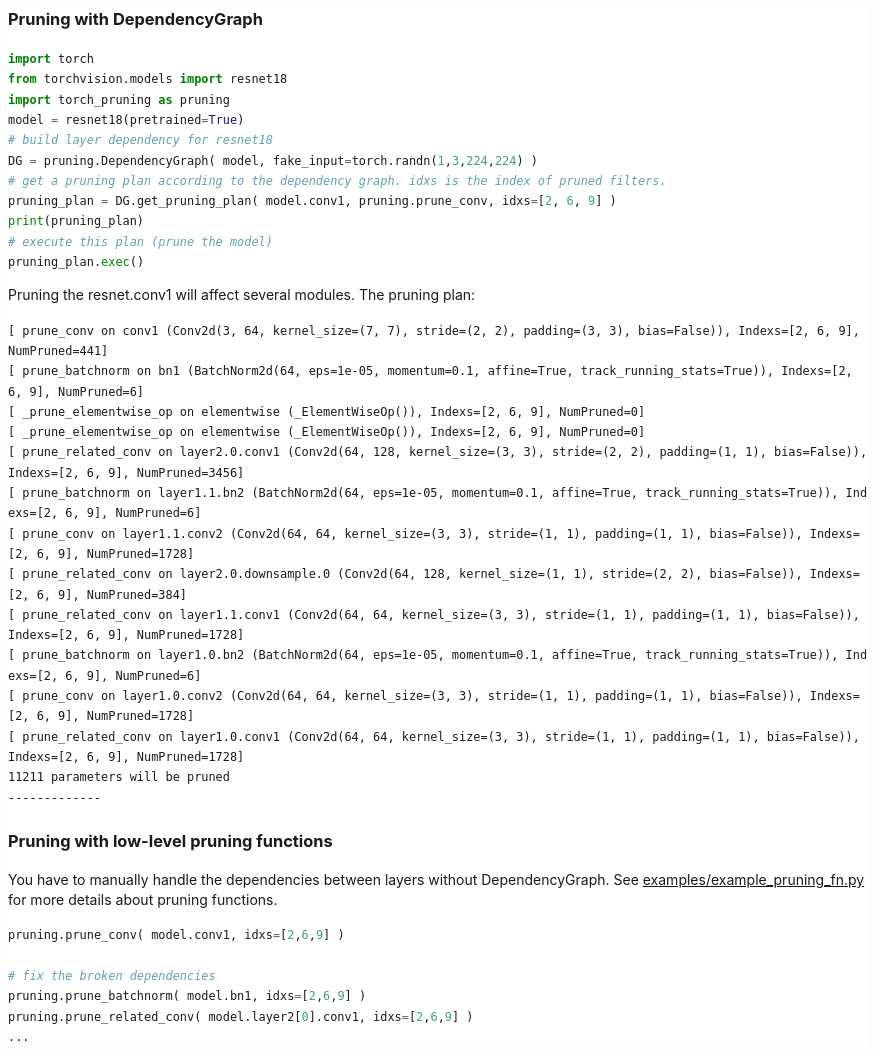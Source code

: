### Pruning with DependencyGraph 

```python
import torch
from torchvision.models import resnet18
import torch_pruning as pruning
model = resnet18(pretrained=True)
# build layer dependency for resnet18
DG = pruning.DependencyGraph( model, fake_input=torch.randn(1,3,224,224) )
# get a pruning plan according to the dependency graph. idxs is the index of pruned filters.
pruning_plan = DG.get_pruning_plan( model.conv1, pruning.prune_conv, idxs=[2, 6, 9] )
print(pruning_plan)
# execute this plan (prune the model)
pruning_plan.exec()
```

Pruning the resnet.conv1 will affect several modules. The pruning plan:

```
[ prune_conv on conv1 (Conv2d(3, 64, kernel_size=(7, 7), stride=(2, 2), padding=(3, 3), bias=False)), Indexs=[2, 6, 9], NumPruned=441]
[ prune_batchnorm on bn1 (BatchNorm2d(64, eps=1e-05, momentum=0.1, affine=True, track_running_stats=True)), Indexs=[2, 6, 9], NumPruned=6]
[ _prune_elementwise_op on elementwise (_ElementWiseOp()), Indexs=[2, 6, 9], NumPruned=0]
[ _prune_elementwise_op on elementwise (_ElementWiseOp()), Indexs=[2, 6, 9], NumPruned=0]
[ prune_related_conv on layer2.0.conv1 (Conv2d(64, 128, kernel_size=(3, 3), stride=(2, 2), padding=(1, 1), bias=False)), Indexs=[2, 6, 9], NumPruned=3456]
[ prune_batchnorm on layer1.1.bn2 (BatchNorm2d(64, eps=1e-05, momentum=0.1, affine=True, track_running_stats=True)), Indexs=[2, 6, 9], NumPruned=6]
[ prune_conv on layer1.1.conv2 (Conv2d(64, 64, kernel_size=(3, 3), stride=(1, 1), padding=(1, 1), bias=False)), Indexs=[2, 6, 9], NumPruned=1728]
[ prune_related_conv on layer2.0.downsample.0 (Conv2d(64, 128, kernel_size=(1, 1), stride=(2, 2), bias=False)), Indexs=[2, 6, 9], NumPruned=384]
[ prune_related_conv on layer1.1.conv1 (Conv2d(64, 64, kernel_size=(3, 3), stride=(1, 1), padding=(1, 1), bias=False)), Indexs=[2, 6, 9], NumPruned=1728]
[ prune_batchnorm on layer1.0.bn2 (BatchNorm2d(64, eps=1e-05, momentum=0.1, affine=True, track_running_stats=True)), Indexs=[2, 6, 9], NumPruned=6]
[ prune_conv on layer1.0.conv2 (Conv2d(64, 64, kernel_size=(3, 3), stride=(1, 1), padding=(1, 1), bias=False)), Indexs=[2, 6, 9], NumPruned=1728]
[ prune_related_conv on layer1.0.conv1 (Conv2d(64, 64, kernel_size=(3, 3), stride=(1, 1), padding=(1, 1), bias=False)), Indexs=[2, 6, 9], NumPruned=1728]
11211 parameters will be pruned
-------------
```

### Pruning with low-level pruning functions

You have to manually handle the dependencies between layers without DependencyGraph. 
See [examples/example_pruning_fn.py](https://github.com/VainF/Torch-Pruning/blob/master/examples/example_pruning_fn.py) for more details about pruning functions.

```python
pruning.prune_conv( model.conv1, idxs=[2,6,9] )

# fix the broken dependencies
pruning.prune_batchnorm( model.bn1, idxs=[2,6,9] )
pruning.prune_related_conv( model.layer2[0].conv1, idxs=[2,6,9] )
...
```
